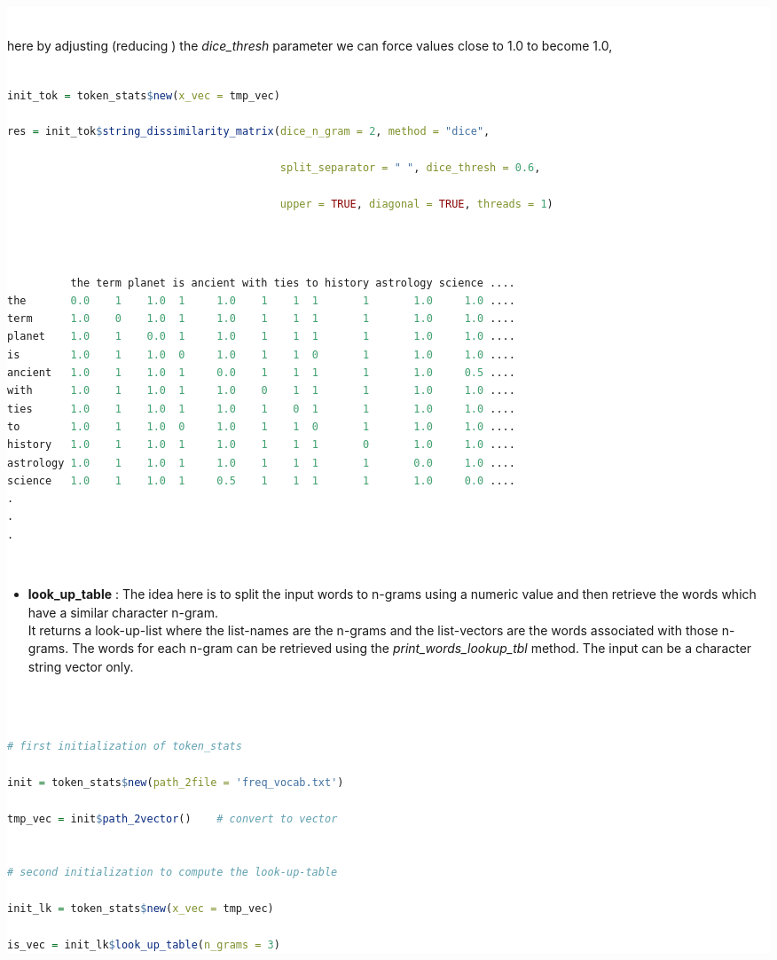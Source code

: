 <br>

here by adjusting (reducing ) the *dice_thresh* parameter we can force values close to 1.0 to become 1.0,

```R

init_tok = token_stats$new(x_vec = tmp_vec)

res = init_tok$string_dissimilarity_matrix(dice_n_gram = 2, method = "dice", 
                                           
                                           split_separator = " ", dice_thresh = 0.6, 
                                           
                                           upper = TRUE, diagonal = TRUE, threads = 1)
```

<br>

```R

          the term planet is ancient with ties to history astrology science ....
the       0.0    1    1.0  1     1.0    1    1  1       1       1.0     1.0 ....
term      1.0    0    1.0  1     1.0    1    1  1       1       1.0     1.0 ....
planet    1.0    1    0.0  1     1.0    1    1  1       1       1.0     1.0 ....
is        1.0    1    1.0  0     1.0    1    1  0       1       1.0     1.0 ....
ancient   1.0    1    1.0  1     0.0    1    1  1       1       1.0     0.5 ....
with      1.0    1    1.0  1     1.0    0    1  1       1       1.0     1.0 ....
ties      1.0    1    1.0  1     1.0    1    0  1       1       1.0     1.0 ....
to        1.0    1    1.0  0     1.0    1    1  0       1       1.0     1.0 ....
history   1.0    1    1.0  1     1.0    1    1  1       0       1.0     1.0 ....
astrology 1.0    1    1.0  1     1.0    1    1  1       1       0.0     1.0 ....
science   1.0    1    1.0  1     0.5    1    1  1       1       1.0     0.0 ....
.
.
.
```

<br>

* **look_up_table** : The idea here is to split the input words to n-grams using a numeric value and then retrieve the words which have a similar character n-gram. <br>
It returns a look-up-list where the list-names are the n-grams and the list-vectors are the words associated with those n-grams. The words for each n-gram can be retrieved using the *print_words_lookup_tbl* method. The input can be a character string vector only.

<br>

```R

# first initialization of token_stats 

init = token_stats$new(path_2file = 'freq_vocab.txt')

tmp_vec = init$path_2vector()    # convert to vector


# second initialization to compute the look-up-table

init_lk = token_stats$new(x_vec = tmp_vec)

is_vec = init_lk$look_up_table(n_grams = 3)


```

